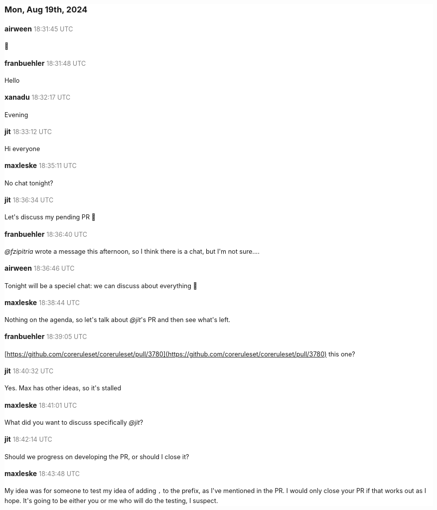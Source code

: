 ### Mon, Aug 19th, 2024

**airween** <span style="color: grey; font-size: 90%;">18:31:45 UTC</span>

<span style="font-size: 90%;">:wave:</span>

**franbuehler** <span style="color: grey; font-size: 90%;">18:31:48 UTC</span>

<span style="font-size: 90%;">Hello</span>

**xanadu** <span style="color: grey; font-size: 90%;">18:32:17 UTC</span>

<span style="font-size: 90%;">Evening</span>

**jit** <span style="color: grey; font-size: 90%;">18:33:12 UTC</span>

<span style="font-size: 90%;">Hi everyone</span>

**maxleske** <span style="color: grey; font-size: 90%;">18:35:11 UTC</span>

<span style="font-size: 90%;">No chat tonight?</span>

**jit** <span style="color: grey; font-size: 90%;">18:36:34 UTC</span>

<span style="font-size: 90%;">Let's discuss my pending PR :slightly_smiling_face:</span>

**franbuehler** <span style="color: grey; font-size: 90%;">18:36:40 UTC</span>

<span style="font-size: 90%;">_@fzipitria_ wrote a message this afternoon, so I think there is a chat, but I'm not sure....</span>

**airween** <span style="color: grey; font-size: 90%;">18:36:46 UTC</span>

<span style="font-size: 90%;">Tonight will be a speciel chat: we can discuss about everything :slightly_smiling_face:</span>

**maxleske** <span style="color: grey; font-size: 90%;">18:38:44 UTC</span>

<span style="font-size: 90%;">Nothing on the agenda, so let's talk about _@jit_'s PR and then see what's left.</span>

**franbuehler** <span style="color: grey; font-size: 90%;">18:39:05 UTC</span>

<span style="font-size: 90%;">[https://github.com/coreruleset/coreruleset/pull/3780](https://github.com/coreruleset/coreruleset/pull/3780) this one?</span>

**jit** <span style="color: grey; font-size: 90%;">18:40:32 UTC</span>

<span style="font-size: 90%;">Yes. Max has other ideas, so it's stalled</span>

**maxleske** <span style="color: grey; font-size: 90%;">18:41:01 UTC</span>

<span style="font-size: 90%;">What did you want to discuss specifically _@jit_?</span>

**jit** <span style="color: grey; font-size: 90%;">18:42:14 UTC</span>

<span style="font-size: 90%;">Should we progress on developing the PR, or should I close it?</span>

**maxleske** <span style="color: grey; font-size: 90%;">18:43:48 UTC</span>

<span style="font-size: 90%;">My idea was for someone to test my idea of adding `,` to the prefix, as I've mentioned in the PR. I would only close your PR if that works out as I hope. It's going to be either you or me who will do the testing, I suspect.</span>
